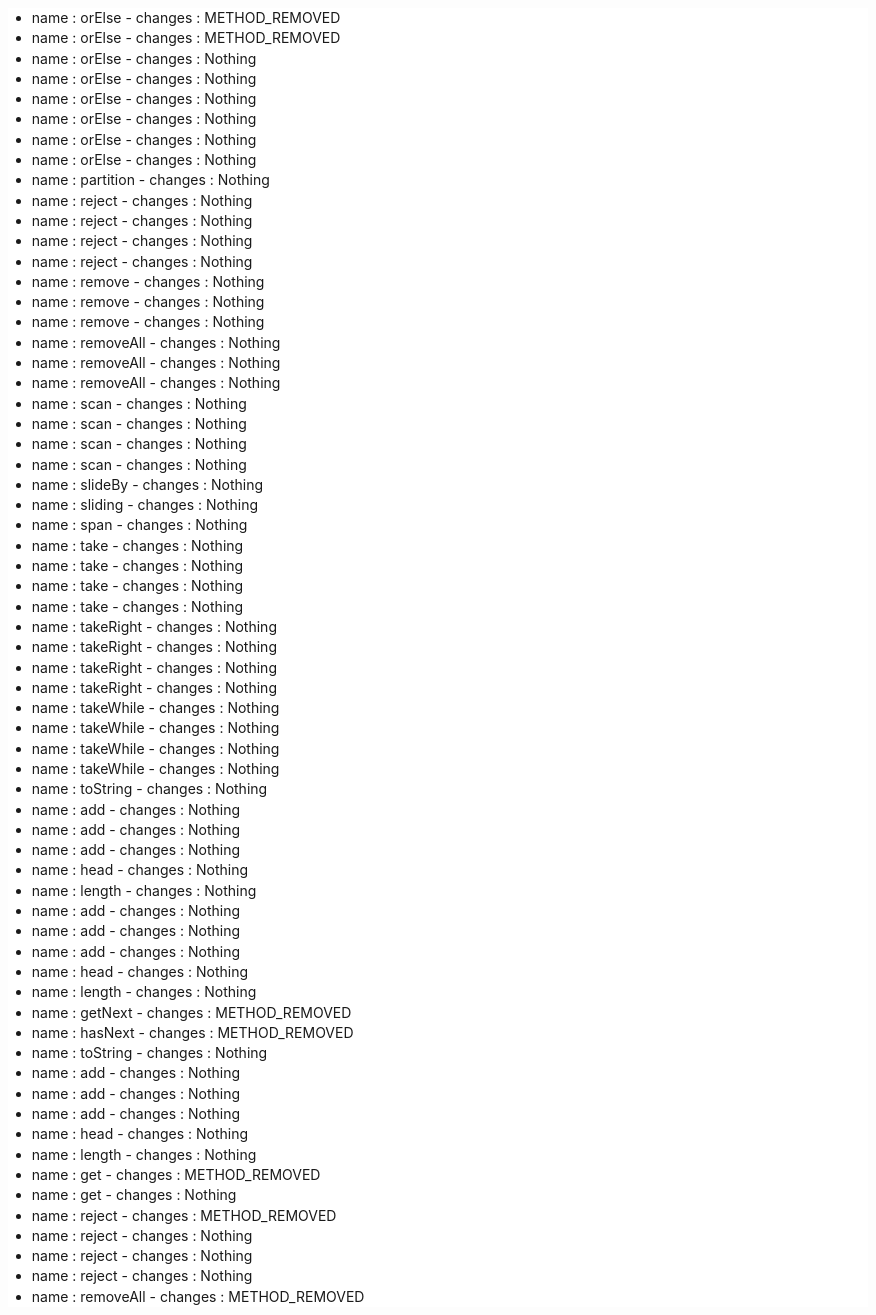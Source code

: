 - name : orElse - changes : METHOD_REMOVED
- name : orElse - changes : METHOD_REMOVED
- name : orElse - changes :  Nothing
- name : orElse - changes :  Nothing
- name : orElse - changes :  Nothing
- name : orElse - changes :  Nothing
- name : orElse - changes :  Nothing
- name : orElse - changes :  Nothing
- name : partition - changes :  Nothing
- name : reject - changes :  Nothing
- name : reject - changes :  Nothing
- name : reject - changes :  Nothing
- name : reject - changes :  Nothing
- name : remove - changes :  Nothing
- name : remove - changes :  Nothing
- name : remove - changes :  Nothing
- name : removeAll - changes :  Nothing
- name : removeAll - changes :  Nothing
- name : removeAll - changes :  Nothing
- name : scan - changes :  Nothing
- name : scan - changes :  Nothing
- name : scan - changes :  Nothing
- name : scan - changes :  Nothing
- name : slideBy - changes :  Nothing
- name : sliding - changes :  Nothing
- name : span - changes :  Nothing
- name : take - changes :  Nothing
- name : take - changes :  Nothing
- name : take - changes :  Nothing
- name : take - changes :  Nothing
- name : takeRight - changes :  Nothing
- name : takeRight - changes :  Nothing
- name : takeRight - changes :  Nothing
- name : takeRight - changes :  Nothing
- name : takeWhile - changes :  Nothing
- name : takeWhile - changes :  Nothing
- name : takeWhile - changes :  Nothing
- name : takeWhile - changes :  Nothing
- name : toString - changes :  Nothing
- name : add - changes :  Nothing
- name : add - changes :  Nothing
- name : add - changes :  Nothing
- name : head - changes :  Nothing
- name : length - changes :  Nothing
- name : add - changes :  Nothing
- name : add - changes :  Nothing
- name : add - changes :  Nothing
- name : head - changes :  Nothing
- name : length - changes :  Nothing
- name : getNext - changes : METHOD_REMOVED
- name : hasNext - changes : METHOD_REMOVED
- name : toString - changes :  Nothing
- name : add - changes :  Nothing
- name : add - changes :  Nothing
- name : add - changes :  Nothing
- name : head - changes :  Nothing
- name : length - changes :  Nothing
- name : get - changes : METHOD_REMOVED
- name : get - changes :  Nothing
- name : reject - changes : METHOD_REMOVED
- name : reject - changes :  Nothing
- name : reject - changes :  Nothing
- name : reject - changes :  Nothing
- name : removeAll - changes : METHOD_REMOVED